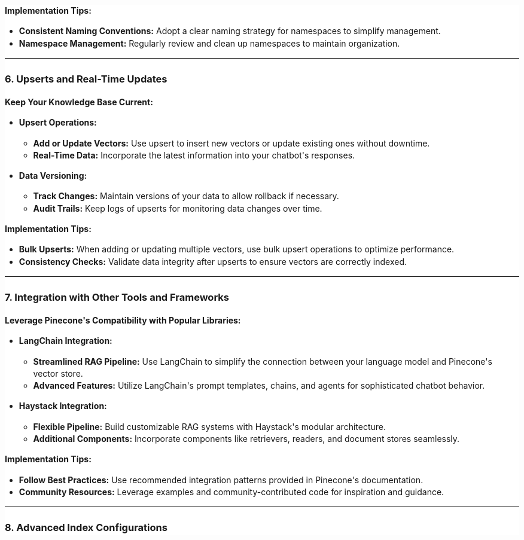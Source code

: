 **Implementation Tips:**

- **Consistent Naming Conventions:** Adopt a clear naming strategy for namespaces to simplify management.
- **Namespace Management:** Regularly review and clean up namespaces to maintain organization.

---

### **6. Upserts and Real-Time Updates**

**Keep Your Knowledge Base Current:**

- **Upsert Operations:**
  - **Add or Update Vectors:** Use upsert to insert new vectors or update existing ones without downtime.
  - **Real-Time Data:** Incorporate the latest information into your chatbot's responses.

- **Data Versioning:**
  - **Track Changes:** Maintain versions of your data to allow rollback if necessary.
  - **Audit Trails:** Keep logs of upserts for monitoring data changes over time.

**Implementation Tips:**

- **Bulk Upserts:** When adding or updating multiple vectors, use bulk upsert operations to optimize performance.
- **Consistency Checks:** Validate data integrity after upserts to ensure vectors are correctly indexed.

---

### **7. Integration with Other Tools and Frameworks**

**Leverage Pinecone's Compatibility with Popular Libraries:**

- **LangChain Integration:**
  - **Streamlined RAG Pipeline:** Use LangChain to simplify the connection between your language model and Pinecone's vector store.
  - **Advanced Features:** Utilize LangChain's prompt templates, chains, and agents for sophisticated chatbot behavior.

- **Haystack Integration:**
  - **Flexible Pipeline:** Build customizable RAG systems with Haystack's modular architecture.
  - **Additional Components:** Incorporate components like retrievers, readers, and document stores seamlessly.

**Implementation Tips:**

- **Follow Best Practices:** Use recommended integration patterns provided in Pinecone's documentation.
- **Community Resources:** Leverage examples and community-contributed code for inspiration and guidance.

---

### **8. Advanced Index Configurations**
